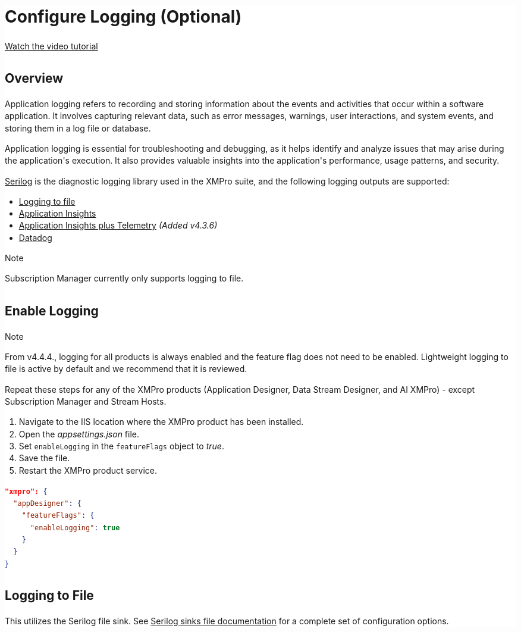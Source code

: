 # Configure Logging (Optional)

[Watch the video tutorial](https://youtu.be/N5f1_4F6g84)

## Overview

Application logging refers to recording and storing information about the events and activities that occur within a software application. It involves capturing relevant data, such as error messages, warnings, user interactions, and system events, and storing them in a log file or database.

Application logging is essential for troubleshooting and debugging, as it helps identify and analyze issues that may arise during the application's execution. It also provides valuable insights into the application's performance, usage patterns, and security.

[Serilog](https://serilog.net/) is the diagnostic logging library used in the XMPro suite, and the following logging outputs are supported:

* [Logging to file](#logging-to-file)
* [Application Insights](#application-insights)
* [Application Insights plus Telemetry](#application-insights-plus-telemetry) _(Added v4.3.6)_
* [Datadog](#datadog)

> [!NOTE]
> Subscription Manager currently only supports logging to file.

## Enable Logging

> [!NOTE]
> From v4.4.4., logging for all products is always enabled and the feature flag does not need to be enabled. Lightweight logging to file is active by default and we recommend that it is reviewed.

Repeat these steps for any of the XMPro products (Application Designer, Data Stream Designer, and AI XMPro) - except Subscription Manager and Stream Hosts.

1. Navigate to the IIS location where the XMPro product has been installed.
2. Open the _appsettings.json_ file.
3. Set `enableLogging` in the `featureFlags` object to _true_.
4. Save the file.
5. Restart the XMPro product service.

```json
"xmpro": {
  "appDesigner": {
    "featureFlags": {
      "enableLogging": true
    }
  }
}
```

## Logging to File

This utilizes the Serilog file sink. See [Serilog sinks file documentation](https://github.com/serilog/serilog-sinks-file) for a complete set of configuration options.
